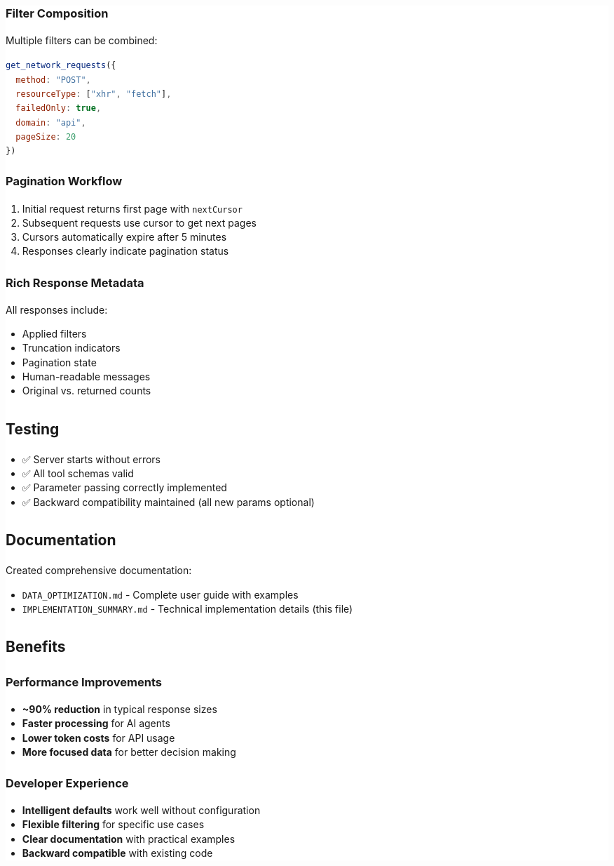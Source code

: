 ### Filter Composition
Multiple filters can be combined:
```javascript
get_network_requests({
  method: "POST",
  resourceType: ["xhr", "fetch"],
  failedOnly: true,
  domain: "api",
  pageSize: 20
})
```

### Pagination Workflow
1. Initial request returns first page with `nextCursor`
2. Subsequent requests use cursor to get next pages
3. Cursors automatically expire after 5 minutes
4. Responses clearly indicate pagination status

### Rich Response Metadata
All responses include:
- Applied filters
- Truncation indicators
- Pagination state
- Human-readable messages
- Original vs. returned counts

## Testing

- ✅ Server starts without errors
- ✅ All tool schemas valid
- ✅ Parameter passing correctly implemented
- ✅ Backward compatibility maintained (all new params optional)

## Documentation

Created comprehensive documentation:
- `DATA_OPTIMIZATION.md` - Complete user guide with examples
- `IMPLEMENTATION_SUMMARY.md` - Technical implementation details (this file)

## Benefits

### Performance Improvements
- **~90% reduction** in typical response sizes
- **Faster processing** for AI agents
- **Lower token costs** for API usage
- **More focused data** for better decision making

### Developer Experience
- **Intelligent defaults** work well without configuration
- **Flexible filtering** for specific use cases
- **Clear documentation** with practical examples
- **Backward compatible** with existing code
